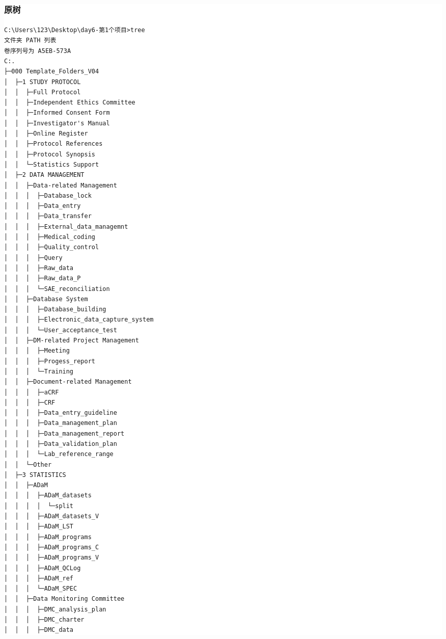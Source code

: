 

### 原树

```
C:\Users\123\Desktop\day6-第1个项目>tree
文件夹 PATH 列表
卷序列号为 A5EB-573A
C:.
├─000 Template_Folders_V04
│  ├─1 STUDY PROTOCOL
│  │  ├─Full Protocol
│  │  ├─Independent Ethics Committee
│  │  ├─Informed Consent Form
│  │  ├─Investigator's Manual
│  │  ├─Online Register
│  │  ├─Protocol References
│  │  ├─Protocol Synopsis
│  │  └─Statistics Support
│  ├─2 DATA MANAGEMENT
│  │  ├─Data-related Management
│  │  │  ├─Database_lock
│  │  │  ├─Data_entry
│  │  │  ├─Data_transfer
│  │  │  ├─External_data_managemnt
│  │  │  ├─Medical_coding
│  │  │  ├─Quality_control
│  │  │  ├─Query
│  │  │  ├─Raw_data
│  │  │  ├─Raw_data_P
│  │  │  └─SAE_reconciliation
│  │  ├─Database System
│  │  │  ├─Database_building
│  │  │  ├─Electronic_data_capture_system
│  │  │  └─User_acceptance_test
│  │  ├─DM-related Project Management
│  │  │  ├─Meeting
│  │  │  ├─Progess_report
│  │  │  └─Training
│  │  ├─Document-related Management
│  │  │  ├─aCRF
│  │  │  ├─CRF
│  │  │  ├─Data_entry_guideline
│  │  │  ├─Data_management_plan
│  │  │  ├─Data_management_report
│  │  │  ├─Data_validation_plan
│  │  │  └─Lab_reference_range
│  │  └─Other
│  ├─3 STATISTICS
│  │  ├─ADaM
│  │  │  ├─ADaM_datasets
│  │  │  │  └─split
│  │  │  ├─ADaM_datasets_V
│  │  │  ├─ADaM_LST
│  │  │  ├─ADaM_programs
│  │  │  ├─ADaM_programs_C
│  │  │  ├─ADaM_programs_V
│  │  │  ├─ADaM_QCLog
│  │  │  ├─ADaM_ref
│  │  │  └─ADaM_SPEC
│  │  ├─Data Monitoring Committee
│  │  │  ├─DMC_analysis_plan
│  │  │  ├─DMC_charter
│  │  │  ├─DMC_data
```